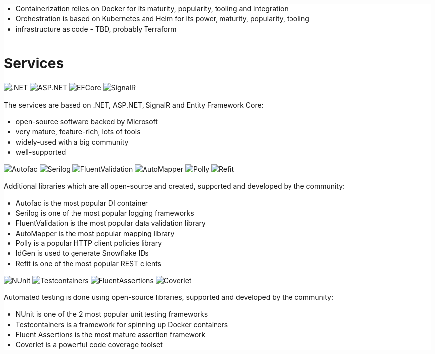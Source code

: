* Containerization relies on Docker for its maturity, popularity, tooling and integration
* Orchestration is based on Kubernetes and Helm for its power, maturity, popularity, tooling
* infrastructure as code - TBD, probably Terraform

# Services

![.NET](tech-images/dotnet.png)
![ASP.NET](tech-images/aspnet.png)
![EFCore](tech-images/efcore.png)
![SignalR](tech-images/signalr.webp)

The services are based on .NET, ASP.NET, SignalR and Entity Framework Core:
* open-source software backed by Microsoft
* very mature, feature-rich, lots of tools
* widely-used with a big community
* well-supported

![Autofac](tech-images/autofac.png)
![Serilog](tech-images/serilog.png)
![FluentValidation](tech-images/fluent-validation.png)
![AutoMapper](tech-images/automapper.webp)
![Polly](tech-images/polly.png)
![Refit](tech-images/refit.png)

Additional libraries which are all open-source and created, supported and developed by the community:
* Autofac is the most popular DI container
* Serilog is one of the most popular logging frameworks
* FluentValidation is the most popular data validation library
* AutoMapper is the most popular mapping library
* Polly is a popular HTTP client policies library
* IdGen is used to generate Snowflake IDs
* Refit is one of the most popular REST clients

![NUnit](tech-images/nunit.jpg)
![Testcontainers](tech-images/testcontainers.png)
![FluentAssertions](tech-images/fluent-assertions.png)
![Coverlet](tech-images/coverlet.png)

Automated testing is done using open-source libraries, supported and developed by the community:
* NUnit is one of the 2 most popular unit testing frameworks
* Testcontainers is a framework for spinning up Docker containers
* Fluent Assertions is the most mature assertion framework
* Coverlet is a powerful code coverage toolset
